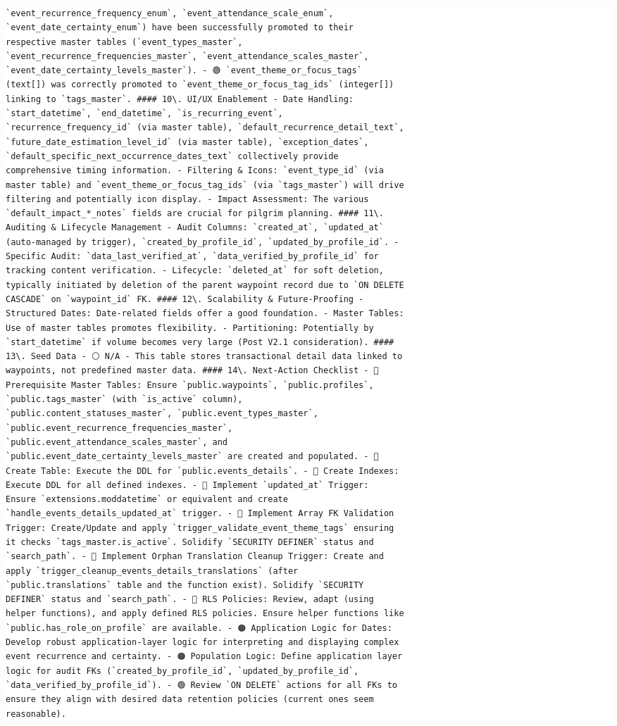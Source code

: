 ``` -- Standard updated_at trigger CREATE TRIGGER 
`event_recurrence_frequency_enum`, `event_attendance_scale_enum`, 
`event_date_certainty_enum`) have been successfully promoted to their 
respective master tables (`event_types_master`, 
`event_recurrence_frequencies_master`, `event_attendance_scales_master`, 
`event_date_certainty_levels_master`). - 🟢 `event_theme_or_focus_tags` 
(text[]) was correctly promoted to `event_theme_or_focus_tag_ids` (integer[]) 
linking to `tags_master`. #### 10\. UI/UX Enablement - Date Handling: 
`start_datetime`, `end_datetime`, `is_recurring_event`, 
`recurrence_frequency_id` (via master table), `default_recurrence_detail_text`, 
`future_date_estimation_level_id` (via master table), `exception_dates`, 
`default_specific_next_occurrence_dates_text` collectively provide 
comprehensive timing information. - Filtering & Icons: `event_type_id` (via 
master table) and `event_theme_or_focus_tag_ids` (via `tags_master`) will drive 
filtering and potentially icon display. - Impact Assessment: The various 
`default_impact_*_notes` fields are crucial for pilgrim planning. #### 11\. 
Auditing & Lifecycle Management - Audit Columns: `created_at`, `updated_at` 
(auto-managed by trigger), `created_by_profile_id`, `updated_by_profile_id`. - 
Specific Audit: `data_last_verified_at`, `data_verified_by_profile_id` for 
tracking content verification. - Lifecycle: `deleted_at` for soft deletion, 
typically initiated by deletion of the parent waypoint record due to `ON DELETE 
CASCADE` on `waypoint_id` FK. #### 12\. Scalability & Future-Proofing - 
Structured Dates: Date-related fields offer a good foundation. - Master Tables: 
Use of master tables promotes flexibility. - Partitioning: Potentially by 
`start_datetime` if volume becomes very large (Post V2.1 consideration). #### 
13\. Seed Data - ⚪ N/A - This table stores transactional detail data linked to 
waypoints, not predefined master data. #### 14\. Next-Action Checklist - 🔴 
Prerequisite Master Tables: Ensure `public.waypoints`, `public.profiles`, 
`public.tags_master` (with `is_active` column), 
`public.content_statuses_master`, `public.event_types_master`, 
`public.event_recurrence_frequencies_master`, 
`public.event_attendance_scales_master`, and 
`public.event_date_certainty_levels_master` are created and populated. - 🔴 
Create Table: Execute the DDL for `public.events_details`. - 🔴 Create Indexes: 
Execute DDL for all defined indexes. - 🔴 Implement `updated_at` Trigger: 
Ensure `extensions.moddatetime` or equivalent and create 
`handle_events_details_updated_at` trigger. - 🔴 Implement Array FK Validation 
Trigger: Create/Update and apply `trigger_validate_event_theme_tags` ensuring 
it checks `tags_master.is_active`. Solidify `SECURITY DEFINER` status and 
`search_path`. - 🔴 Implement Orphan Translation Cleanup Trigger: Create and 
apply `trigger_cleanup_events_details_translations` (after 
`public.translations` table and the function exist). Solidify `SECURITY 
DEFINER` status and `search_path`. - 🔴 RLS Policies: Review, adapt (using 
helper functions), and apply defined RLS policies. Ensure helper functions like 
`public.has_role_on_profile` are available. - 🟠 Application Logic for Dates: 
Develop robust application-layer logic for interpreting and displaying complex 
event recurrence and certainty. - 🟠 Population Logic: Define application layer 
logic for audit FKs (`created_by_profile_id`, `updated_by_profile_id`, 
`data_verified_by_profile_id`). - 🟢 Review `ON DELETE` actions for all FKs to 
ensure they align with desired data retention policies (current ones seem 
reasonable). 

